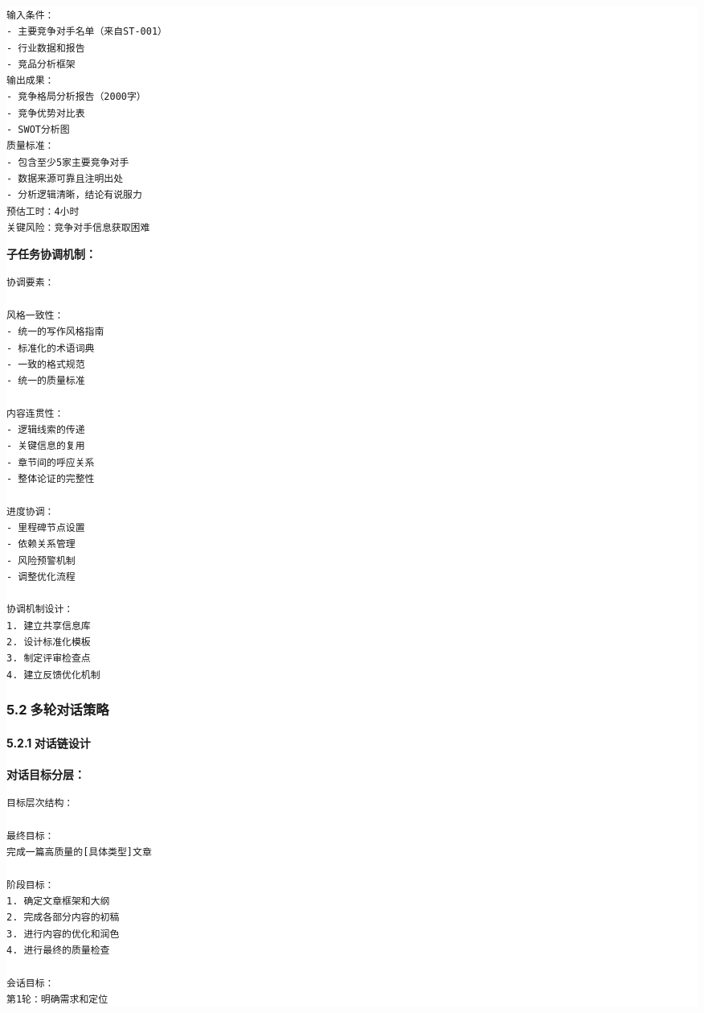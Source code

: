 ```
输入条件：
- 主要竞争对手名单（来自ST-001）
- 行业数据和报告
- 竞品分析框架
输出成果：
- 竞争格局分析报告（2000字）
- 竞争优势对比表
- SWOT分析图
质量标准：
- 包含至少5家主要竞争对手
- 数据来源可靠且注明出处
- 分析逻辑清晰，结论有说服力
预估工时：4小时
关键风险：竞争对手信息获取困难
```

**子任务协调机制：**
```
协调要素：

风格一致性：
- 统一的写作风格指南
- 标准化的术语词典
- 一致的格式规范
- 统一的质量标准

内容连贯性：
- 逻辑线索的传递
- 关键信息的复用
- 章节间的呼应关系
- 整体论证的完整性

进度协调：
- 里程碑节点设置
- 依赖关系管理
- 风险预警机制
- 调整优化流程

协调机制设计：
1. 建立共享信息库
2. 设计标准化模板
3. 制定评审检查点
4. 建立反馈优化机制
```

### 5.2 多轮对话策略

#### 5.2.1 对话链设计

**对话目标分层：**
```
目标层次结构：

最终目标：
完成一篇高质量的[具体类型]文章

阶段目标：
1. 确定文章框架和大纲
2. 完成各部分内容的初稿
3. 进行内容的优化和润色
4. 进行最终的质量检查

会话目标：
第1轮：明确需求和定位
```